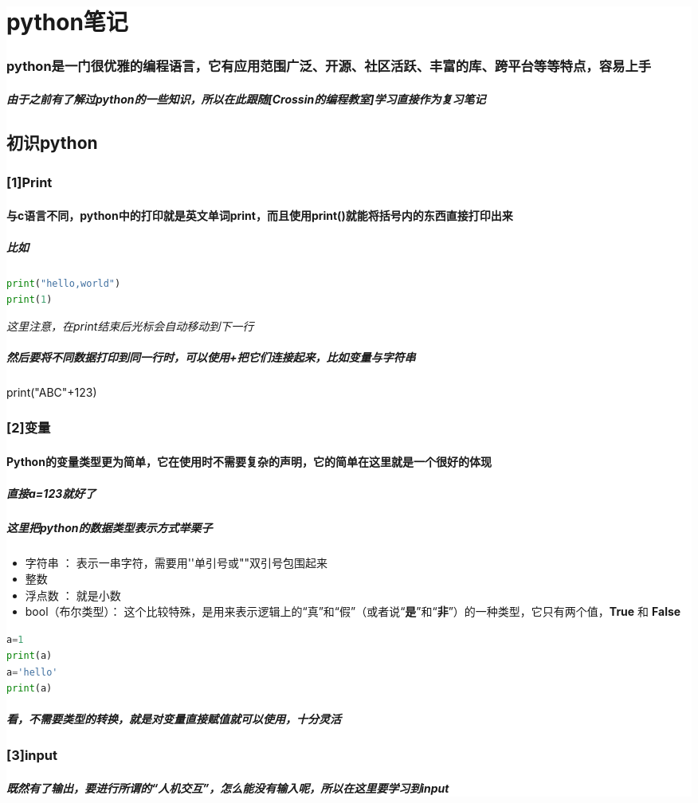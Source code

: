 # python笔记

### python是一门很优雅的编程语言，它有应用范围广泛、开源、社区活跃、丰富的库、跨平台等等特点，容易上手

##### 由于之前有了解过python的一些知识，所以在此跟随[Crossin的编程教室]学习直接作为复习笔记

## 初识python

### [1]Print

#### 与c语言不同，python中的打印就是英文单词print，而且使用print()就能将括号内的东西直接打印出来

##### 比如

```python
print("hello,world")
print(1)
```

*这里注意，在print结束后光标会自动移动到下一行*

##### 然后要将不同数据打印到同一行时，可以使用+把它们连接起来，比如变量与字符串

print("ABC"+123)

### [2]变量

#### Python的变量类型更为简单，它在使用时不需要复杂的声明，它的简单在这里就是一个很好的体现

##### 直接a=123就好了

##### 这里把python的数据类型表示方式举栗子

- 字符串 ： 表示一串字符，需要用''单引号或""双引号包围起来
- 整数
- 浮点数 ： 就是小数
- bool（布尔类型）： 这个比较特殊，是用来表示逻辑上的“真”和“假”（或者说“**是**”和“**非**”）的一种类型，它只有两个值，**True** 和 **False**

```python
a=1
print(a)
a='hello'
print(a)
```

##### 看，不需要类型的转换，就是对变量直接赋值就可以使用，十分灵活

### [3]input

##### 既然有了输出，要进行所谓的“人机交互”，怎么能没有输入呢，所以在这里要学习到input
